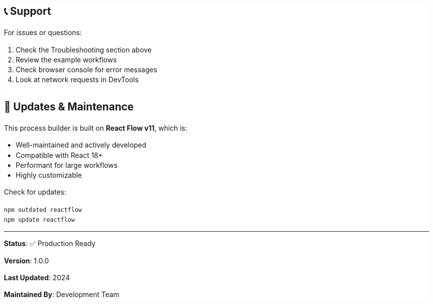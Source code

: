 ## 📞 Support

For issues or questions:
1. Check the Troubleshooting section above
2. Review the example workflows
3. Check browser console for error messages
4. Look at network requests in DevTools

## 🔄 Updates & Maintenance

This process builder is built on **React Flow v11**, which is:
- Well-maintained and actively developed
- Compatible with React 18+
- Performant for large workflows
- Highly customizable

Check for updates:
```bash
npm outdated reactflow
npm update reactflow
```

---

**Status**: ✅ Production Ready

**Version**: 1.0.0

**Last Updated**: 2024

**Maintained By**: Development Team